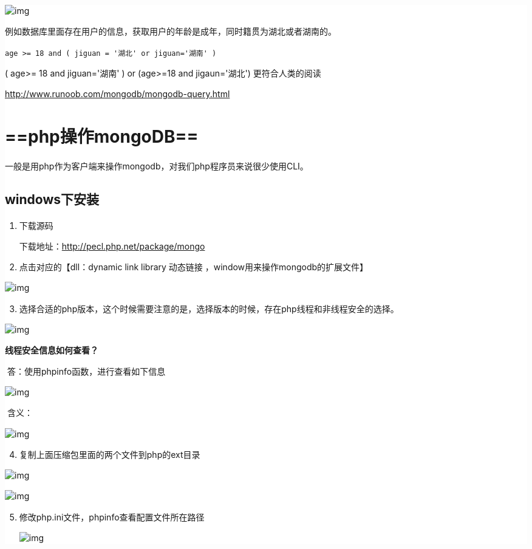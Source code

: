![img](wps814E.tmp.jpg) 

例如数据库里面存在用户的信息，获取用户的年龄是成年，同时籍贯为湖北或者湖南的。

`age >= 18 and ( jiguan = '湖北' or jiguan='湖南' )`

 ( age>= 18 and jiguan='湖南' ) or (age>=18 and jigaun='湖北') 更符合人类的阅读

<http://www.runoob.com/mongodb/mongodb-query.html>

 



# ==php操作mongoDB==

一般是用php作为客户端来操作mongodb，对我们php程序员来说很少使用CLI。

 

## **windows下安装**

1. 下载源码

   下载地址：<http://pecl.php.net/package/mongo>

 

2. 点击对应的【dll：dynamic link library 动态链接 ，window用来操作mongodb的扩展文件】

![img](wps814F.tmp.jpg) 

 

3. 选择合适的php版本，这个时候需要注意的是，选择版本的时候，存在php线程和非线程安全的选择。

![img](wps8160.tmp.jpg) 

**线程安全信息如何查看？**

​	答：使用phpinfo函数，进行查看如下信息

![img](wps8170.tmp.jpg) 

​	含义：

![img](wps8171.tmp.jpg) 

 

4. 复制上面压缩包里面的两个文件到php的ext目录

![img](wps8182.tmp.jpg) 

![img](wps8183.tmp.jpg) 

 

5. 修改php.ini文件，phpinfo查看配置文件所在路径

   ![img](wps8184.tmp.jpg) 
